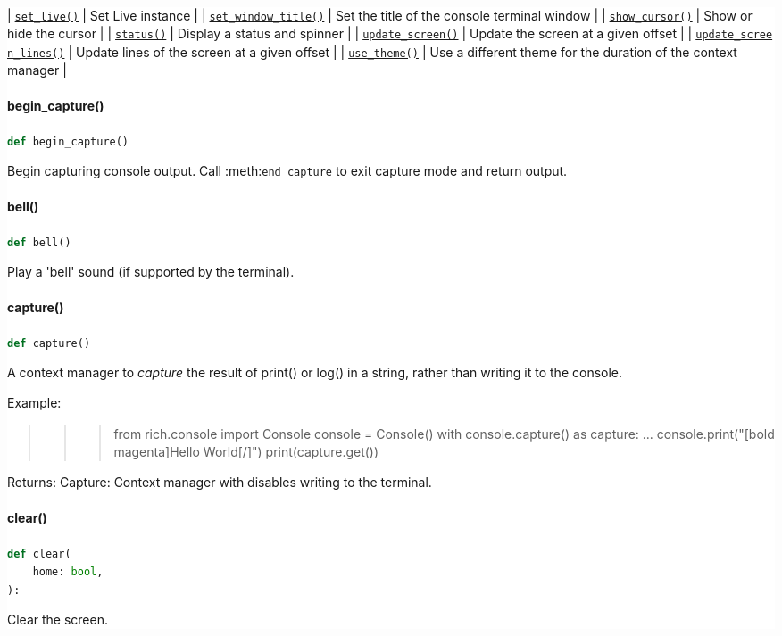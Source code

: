 | [`set_live()`](#set_live) | Set Live instance |
| [`set_window_title()`](#set_window_title) | Set the title of the console terminal window |
| [`show_cursor()`](#show_cursor) | Show or hide the cursor |
| [`status()`](#status) | Display a status and spinner |
| [`update_screen()`](#update_screen) | Update the screen at a given offset |
| [`update_screen_lines()`](#update_screen_lines) | Update lines of the screen at a given offset |
| [`use_theme()`](#use_theme) | Use a different theme for the duration of the context manager |


#### begin_capture()

```python
def begin_capture()
```
Begin capturing console output. Call :meth:`end_capture` to exit capture mode and return output.


#### bell()

```python
def bell()
```
Play a 'bell' sound (if supported by the terminal).


#### capture()

```python
def capture()
```
A context manager to *capture* the result of print() or log() in a string,
rather than writing it to the console.

Example:
>>> from rich.console import Console
>>> console = Console()
>>> with console.capture() as capture:
...     console.print("[bold magenta]Hello World[/]")
>>> print(capture.get())

Returns:
Capture: Context manager with disables writing to the terminal.


#### clear()

```python
def clear(
    home: bool,
):
```
Clear the screen.
